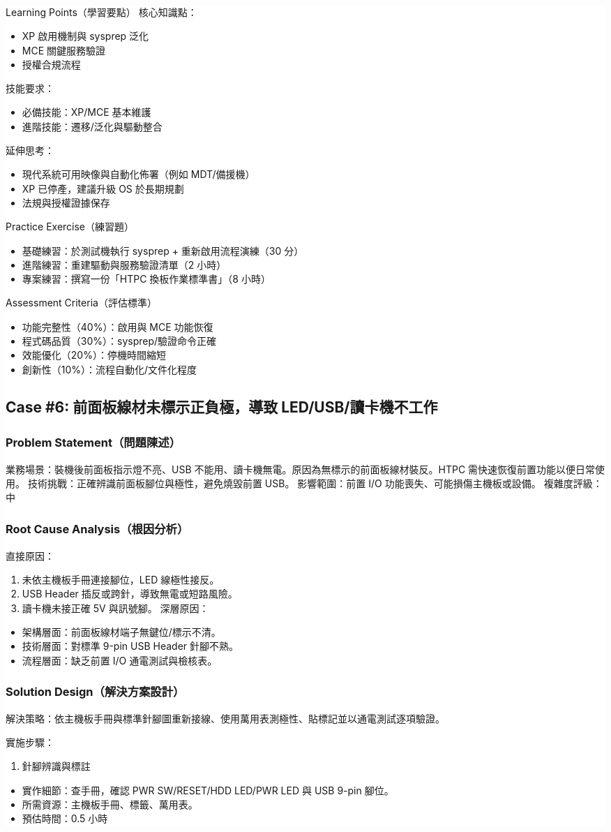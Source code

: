 Learning Points（學習要點）
核心知識點：
- XP 啟用機制與 sysprep 泛化
- MCE 關鍵服務驗證
- 授權合規流程

技能要求：
- 必備技能：XP/MCE 基本維護
- 進階技能：遷移/泛化與驅動整合

延伸思考：
- 現代系統可用映像與自動化佈署（例如 MDT/備援機）
- XP 已停產，建議升級 OS 於長期規劃
- 法規與授權證據保存

Practice Exercise（練習題）
- 基礎練習：於測試機執行 sysprep + 重新啟用流程演練（30 分）
- 進階練習：重建驅動與服務驗證清單（2 小時）
- 專案練習：撰寫一份「HTPC 換板作業標準書」（8 小時）

Assessment Criteria（評估標準）
- 功能完整性（40%）：啟用與 MCE 功能恢復
- 程式碼品質（30%）：sysprep/驗證命令正確
- 效能優化（20%）：停機時間縮短
- 創新性（10%）：流程自動化/文件化程度


## Case #6: 前面板線材未標示正負極，導致 LED/USB/讀卡機不工作

### Problem Statement（問題陳述）
業務場景：裝機後前面板指示燈不亮、USB 不能用、讀卡機無電。原因為無標示的前面板線材裝反。HTPC 需快速恢復前置功能以便日常使用。
技術挑戰：正確辨識前面板腳位與極性，避免燒毀前置 USB。
影響範圍：前置 I/O 功能喪失、可能損傷主機板或設備。
複雜度評級：中

### Root Cause Analysis（根因分析）
直接原因：
1. 未依主機板手冊連接腳位，LED 線極性接反。
2. USB Header 插反或跨針，導致無電或短路風險。
3. 讀卡機未接正確 5V 與訊號腳。
深層原因：
- 架構層面：前面板線材端子無鍵位/標示不清。
- 技術層面：對標準 9-pin USB Header 針腳不熟。
- 流程層面：缺乏前置 I/O 通電測試與檢核表。

### Solution Design（解決方案設計）
解決策略：依主機板手冊與標準針腳圖重新接線、使用萬用表測極性、貼標記並以通電測試逐項驗證。

實施步驟：
1. 針腳辨識與標註
- 實作細節：查手冊，確認 PWR SW/RESET/HDD LED/PWR LED 與 USB 9-pin 腳位。
- 所需資源：主機板手冊、標籤、萬用表。
- 預估時間：0.5 小時
